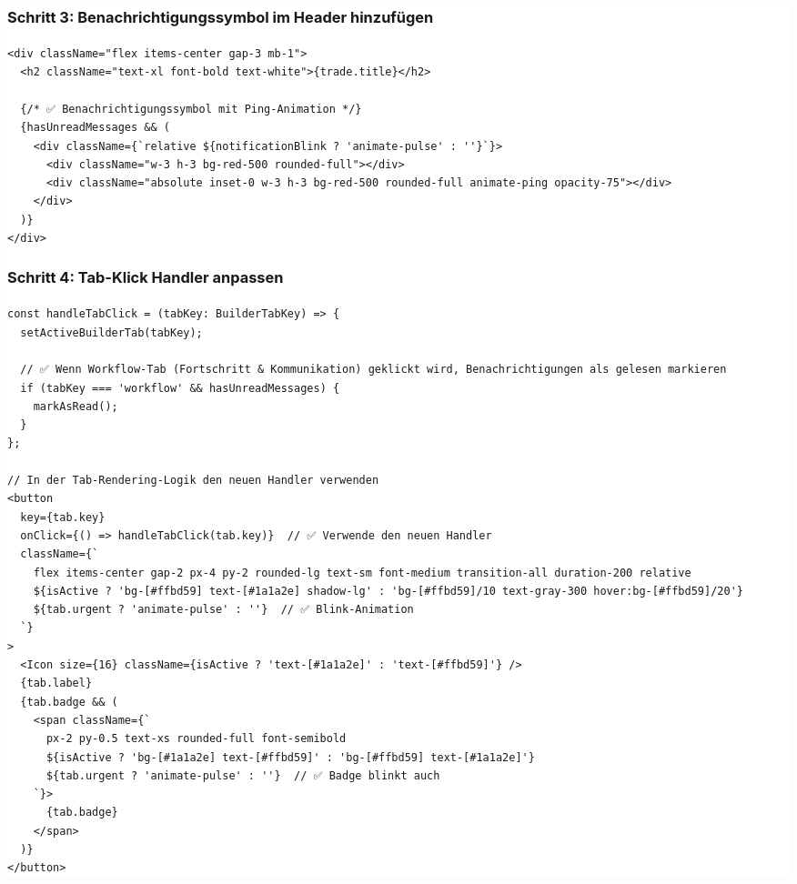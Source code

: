 ### Schritt 3: Benachrichtigungssymbol im Header hinzufügen

```tsx
<div className="flex items-center gap-3 mb-1">
  <h2 className="text-xl font-bold text-white">{trade.title}</h2>
  
  {/* ✅ Benachrichtigungssymbol mit Ping-Animation */}
  {hasUnreadMessages && (
    <div className={`relative ${notificationBlink ? 'animate-pulse' : ''}`}>
      <div className="w-3 h-3 bg-red-500 rounded-full"></div>
      <div className="absolute inset-0 w-3 h-3 bg-red-500 rounded-full animate-ping opacity-75"></div>
    </div>
  )}
</div>
```

### Schritt 4: Tab-Klick Handler anpassen

```tsx
const handleTabClick = (tabKey: BuilderTabKey) => {
  setActiveBuilderTab(tabKey);
  
  // ✅ Wenn Workflow-Tab (Fortschritt & Kommunikation) geklickt wird, Benachrichtigungen als gelesen markieren
  if (tabKey === 'workflow' && hasUnreadMessages) {
    markAsRead();
  }
};

// In der Tab-Rendering-Logik den neuen Handler verwenden
<button
  key={tab.key}
  onClick={() => handleTabClick(tab.key)}  // ✅ Verwende den neuen Handler
  className={`
    flex items-center gap-2 px-4 py-2 rounded-lg text-sm font-medium transition-all duration-200 relative
    ${isActive ? 'bg-[#ffbd59] text-[#1a1a2e] shadow-lg' : 'bg-[#ffbd59]/10 text-gray-300 hover:bg-[#ffbd59]/20'}
    ${tab.urgent ? 'animate-pulse' : ''}  // ✅ Blink-Animation
  `}
>
  <Icon size={16} className={isActive ? 'text-[#1a1a2e]' : 'text-[#ffbd59]'} />
  {tab.label}
  {tab.badge && (
    <span className={`
      px-2 py-0.5 text-xs rounded-full font-semibold
      ${isActive ? 'bg-[#1a1a2e] text-[#ffbd59]' : 'bg-[#ffbd59] text-[#1a1a2e]'}
      ${tab.urgent ? 'animate-pulse' : ''}  // ✅ Badge blinkt auch
    `}>
      {tab.badge}
    </span>
  )}
</button>
```
